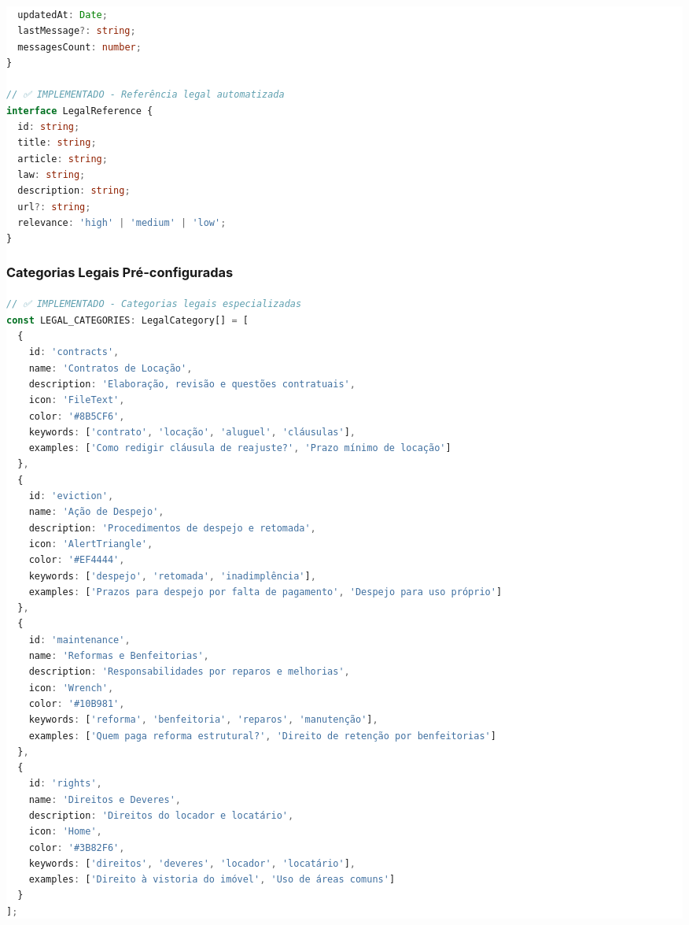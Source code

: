 ```typescript
  updatedAt: Date;
  lastMessage?: string;
  messagesCount: number;
}

// ✅ IMPLEMENTADO - Referência legal automatizada
interface LegalReference {
  id: string;
  title: string;
  article: string;
  law: string;
  description: string;
  url?: string;
  relevance: 'high' | 'medium' | 'low';
}
```

### Categorias Legais Pré-configuradas

```typescript
// ✅ IMPLEMENTADO - Categorias legais especializadas
const LEGAL_CATEGORIES: LegalCategory[] = [
  {
    id: 'contracts',
    name: 'Contratos de Locação',
    description: 'Elaboração, revisão e questões contratuais',
    icon: 'FileText',
    color: '#8B5CF6',
    keywords: ['contrato', 'locação', 'aluguel', 'cláusulas'],
    examples: ['Como redigir cláusula de reajuste?', 'Prazo mínimo de locação']
  },
  {
    id: 'eviction',
    name: 'Ação de Despejo',
    description: 'Procedimentos de despejo e retomada',
    icon: 'AlertTriangle',
    color: '#EF4444',
    keywords: ['despejo', 'retomada', 'inadimplência'],
    examples: ['Prazos para despejo por falta de pagamento', 'Despejo para uso próprio']
  },
  {
    id: 'maintenance',
    name: 'Reformas e Benfeitorias',
    description: 'Responsabilidades por reparos e melhorias',
    icon: 'Wrench',
    color: '#10B981',
    keywords: ['reforma', 'benfeitoria', 'reparos', 'manutenção'],
    examples: ['Quem paga reforma estrutural?', 'Direito de retenção por benfeitorias']
  },
  {
    id: 'rights',
    name: 'Direitos e Deveres',
    description: 'Direitos do locador e locatário',
    icon: 'Home',
    color: '#3B82F6',
    keywords: ['direitos', 'deveres', 'locador', 'locatário'],
    examples: ['Direito à vistoria do imóvel', 'Uso de áreas comuns']
  }
];
```
